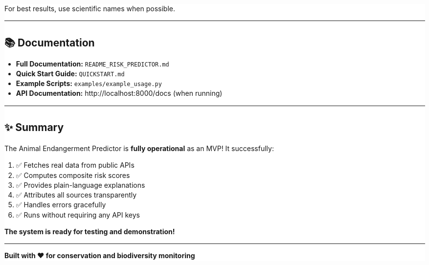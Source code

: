 For best results, use scientific names when possible.

---

## 📚 Documentation

- **Full Documentation:** `README_RISK_PREDICTOR.md`
- **Quick Start Guide:** `QUICKSTART.md`
- **Example Scripts:** `examples/example_usage.py`
- **API Documentation:** http://localhost:8000/docs (when running)

---

## ✨ Summary

The Animal Endangerment Predictor is **fully operational** as an MVP! It successfully:

1. ✅ Fetches real data from public APIs
2. ✅ Computes composite risk scores
3. ✅ Provides plain-language explanations
4. ✅ Attributes all sources transparently
5. ✅ Handles errors gracefully
6. ✅ Runs without requiring any API keys

**The system is ready for testing and demonstration!**

---

**Built with ❤️ for conservation and biodiversity monitoring**

